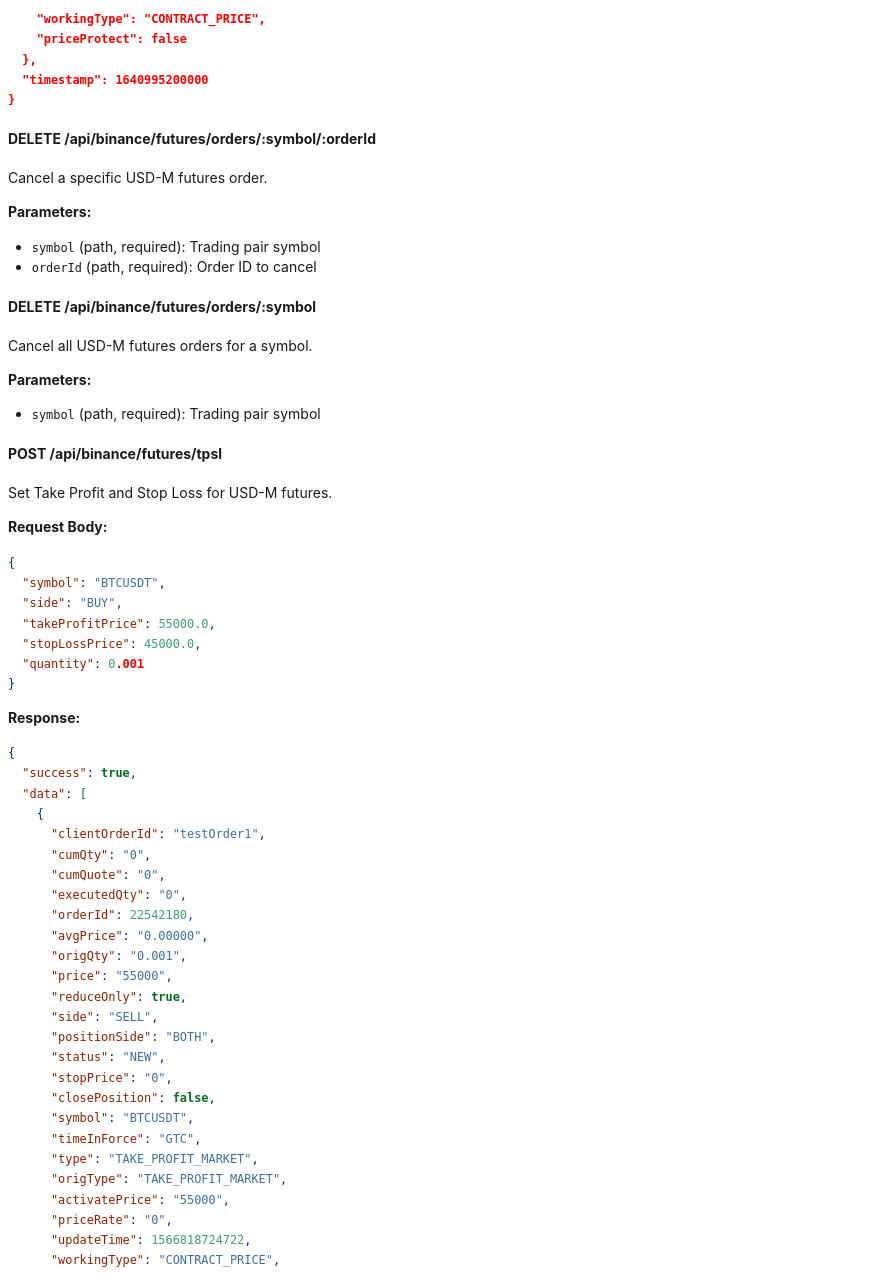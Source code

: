 ```json
    "workingType": "CONTRACT_PRICE",
    "priceProtect": false
  },
  "timestamp": 1640995200000
}
```

#### DELETE /api/binance/futures/orders/:symbol/:orderId

Cancel a specific USD-M futures order.

**Parameters:**

- `symbol` (path, required): Trading pair symbol
- `orderId` (path, required): Order ID to cancel

#### DELETE /api/binance/futures/orders/:symbol

Cancel all USD-M futures orders for a symbol.

**Parameters:**

- `symbol` (path, required): Trading pair symbol

#### POST /api/binance/futures/tpsl

Set Take Profit and Stop Loss for USD-M futures.

**Request Body:**

```json
{
  "symbol": "BTCUSDT",
  "side": "BUY",
  "takeProfitPrice": 55000.0,
  "stopLossPrice": 45000.0,
  "quantity": 0.001
}
```

**Response:**

```json
{
  "success": true,
  "data": [
    {
      "clientOrderId": "testOrder1",
      "cumQty": "0",
      "cumQuote": "0",
      "executedQty": "0",
      "orderId": 22542180,
      "avgPrice": "0.00000",
      "origQty": "0.001",
      "price": "55000",
      "reduceOnly": true,
      "side": "SELL",
      "positionSide": "BOTH",
      "status": "NEW",
      "stopPrice": "0",
      "closePosition": false,
      "symbol": "BTCUSDT",
      "timeInForce": "GTC",
      "type": "TAKE_PROFIT_MARKET",
      "origType": "TAKE_PROFIT_MARKET",
      "activatePrice": "55000",
      "priceRate": "0",
      "updateTime": 1566818724722,
      "workingType": "CONTRACT_PRICE",
```